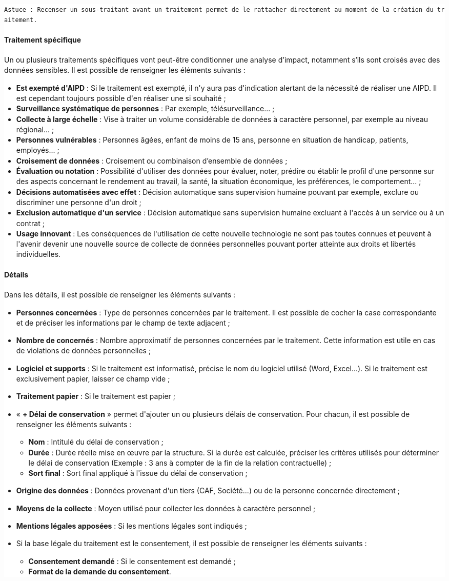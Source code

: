 ``Astuce : Recenser un sous-traitant avant un traitement permet de le rattacher directement au moment de la création du traitement.``

#### Traitement spécifique

Un ou plusieurs traitements spécifiques vont peut-être conditionner une analyse d’impact, notamment s‘ils sont croisés avec des données sensibles. Il est possible de renseigner les éléments suivants :
* **Est exempté d'AIPD** : Si le traitement est exempté, il n'y aura pas d'indication alertant de la nécessité de réaliser une AIPD. Il est cependant toujours possible d'en réaliser une si souhaité ;
* **Surveillance systématique de personnes** : Par exemple, télésurveillance... ;
* **Collecte à large échelle** : Vise à traiter un volume considérable de données à caractère personnel, par exemple au niveau régional... ;
* **Personnes vulnérables** : Personnes âgées, enfant de moins de 15 ans, personne en situation de handicap, patients, employés... ;
* **Croisement de données** : Croisement ou combinaison d’ensemble de données ;
* **Évaluation ou notation** : Possibilité d'utiliser des données pour évaluer, noter, prédire ou établir le profil d'une personne sur des aspects concernant le rendement au travail, la santé, la situation économique, les préférences, le comportement... ;
* **Décisions automatisées avec effet** : Décision automatique sans supervision humaine pouvant par exemple, exclure ou discriminer une personne d'un droit ;
* **Exclusion automatique d'un service** : Décision automatique sans supervision humaine excluant à l'accès à un service ou à un contrat ;
* **Usage innovant** : Les conséquences de l'utilisation de cette nouvelle technologie ne sont pas toutes connues et peuvent à l'avenir devenir une nouvelle source de collecte de données personnelles pouvant porter atteinte aux droits et libertés individuelles.

#### Détails

Dans les détails, il est possible de renseigner les éléments suivants :

* **Personnes concernées** : Type de personnes concernées par le traitement. Il est possible de cocher la case correspondante et de préciser les informations par le champ de texte adjacent ;
* **Nombre de concernés** : Nombre approximatif de personnes concernées par le traitement. Cette information est utile en cas de violations de données personnelles ;
* **Logiciel et supports** : Si le traitement est informatisé, précise le nom du logiciel utilisé (Word, Excel...). Si le traitement est exclusivement papier, laisser ce champ vide ;
* **Traitement papier** : Si le traitement est papier ;
* « **+ Délai de conservation** » permet d'ajouter un ou plusieurs délais de conservation. Pour chacun, il est possible de renseigner les éléments suivants :
  * **Nom** :  Intitulé du délai de conservation ;
  * **Durée** :  Durée réelle mise en œuvre par la structure. Si la durée est calculée, préciser les critères utilisés pour déterminer le délai de conservation (Exemple : 3 ans à compter de la fin de la relation contractuelle) ;
  * **Sort final** : Sort final appliqué à l'issue du délai de conservation ;

* **Origine des données** : Données provenant d'un tiers (CAF, Société...) ou de la personne concernée directement ;
* **Moyens de la collecte** : Moyen utilisé pour collecter les données à caractère personnel ;
* **Mentions légales apposées** : Si les mentions légales sont indiqués ;
* Si la base légale du traitement est le consentement, il est possible de renseigner les éléments suivants :
  * **Consentement demandé** : Si le consentement est demandé ;
  * **Format de la demande du consentement**.
